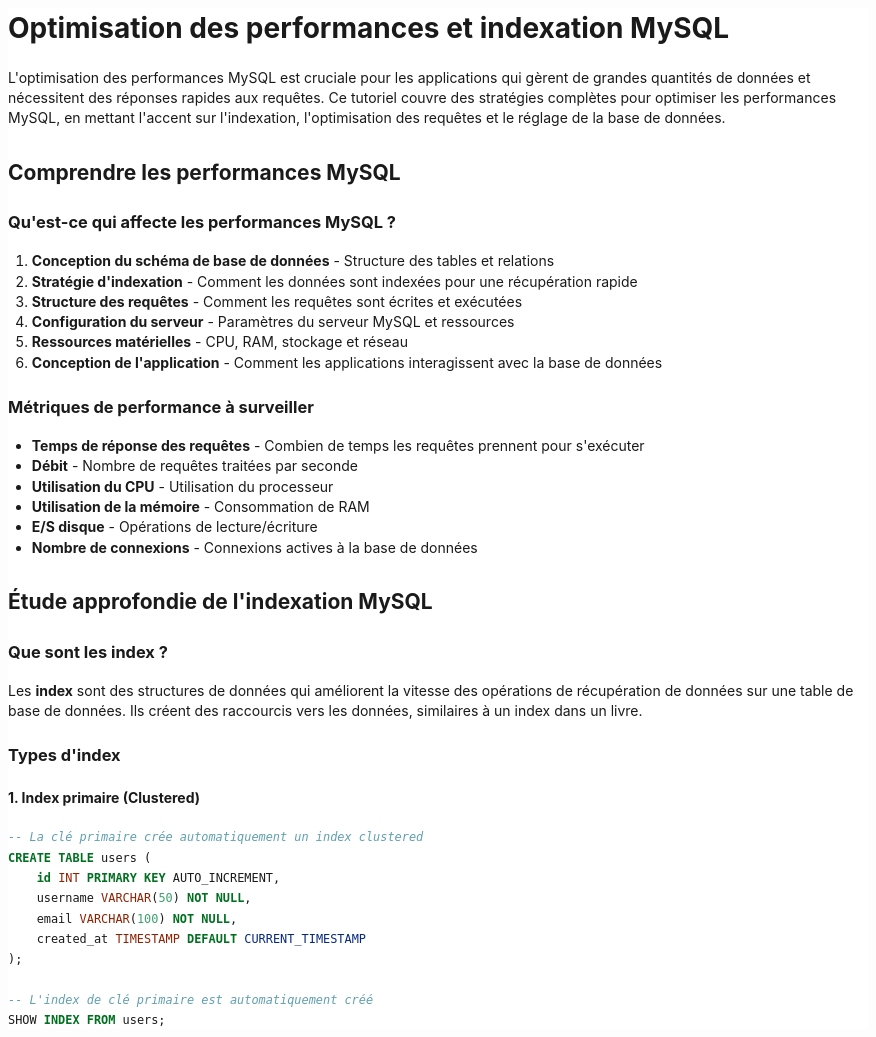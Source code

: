 # Optimisation des performances et indexation MySQL

L'optimisation des performances MySQL est cruciale pour les applications qui gèrent de grandes quantités de données et nécessitent des réponses rapides aux requêtes. Ce tutoriel couvre des stratégies complètes pour optimiser les performances MySQL, en mettant l'accent sur l'indexation, l'optimisation des requêtes et le réglage de la base de données.

## Comprendre les performances MySQL

### Qu'est-ce qui affecte les performances MySQL ?

1. **Conception du schéma de base de données** - Structure des tables et relations
2. **Stratégie d'indexation** - Comment les données sont indexées pour une récupération rapide
3. **Structure des requêtes** - Comment les requêtes sont écrites et exécutées
4. **Configuration du serveur** - Paramètres du serveur MySQL et ressources
5. **Ressources matérielles** - CPU, RAM, stockage et réseau
6. **Conception de l'application** - Comment les applications interagissent avec la base de données

### Métriques de performance à surveiller

- **Temps de réponse des requêtes** - Combien de temps les requêtes prennent pour s'exécuter
- **Débit** - Nombre de requêtes traitées par seconde
- **Utilisation du CPU** - Utilisation du processeur
- **Utilisation de la mémoire** - Consommation de RAM
- **E/S disque** - Opérations de lecture/écriture
- **Nombre de connexions** - Connexions actives à la base de données

## Étude approfondie de l'indexation MySQL

### Que sont les index ?

Les **index** sont des structures de données qui améliorent la vitesse des opérations de récupération de données sur une table de base de données. Ils créent des raccourcis vers les données, similaires à un index dans un livre.

### Types d'index

#### 1. Index primaire (Clustered)

```sql
-- La clé primaire crée automatiquement un index clustered
CREATE TABLE users (
    id INT PRIMARY KEY AUTO_INCREMENT,
    username VARCHAR(50) NOT NULL,
    email VARCHAR(100) NOT NULL,
    created_at TIMESTAMP DEFAULT CURRENT_TIMESTAMP
);

-- L'index de clé primaire est automatiquement créé
SHOW INDEX FROM users;
```
